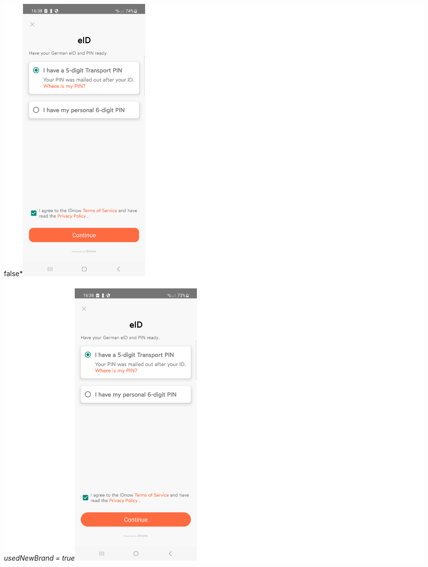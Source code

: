 false*<img src="./screenshots/newBrandDisabled.png" width="250"><br><br>*usedNewBrand = true*<img src="./screenshots/newBrandEnabled.png" width="250">